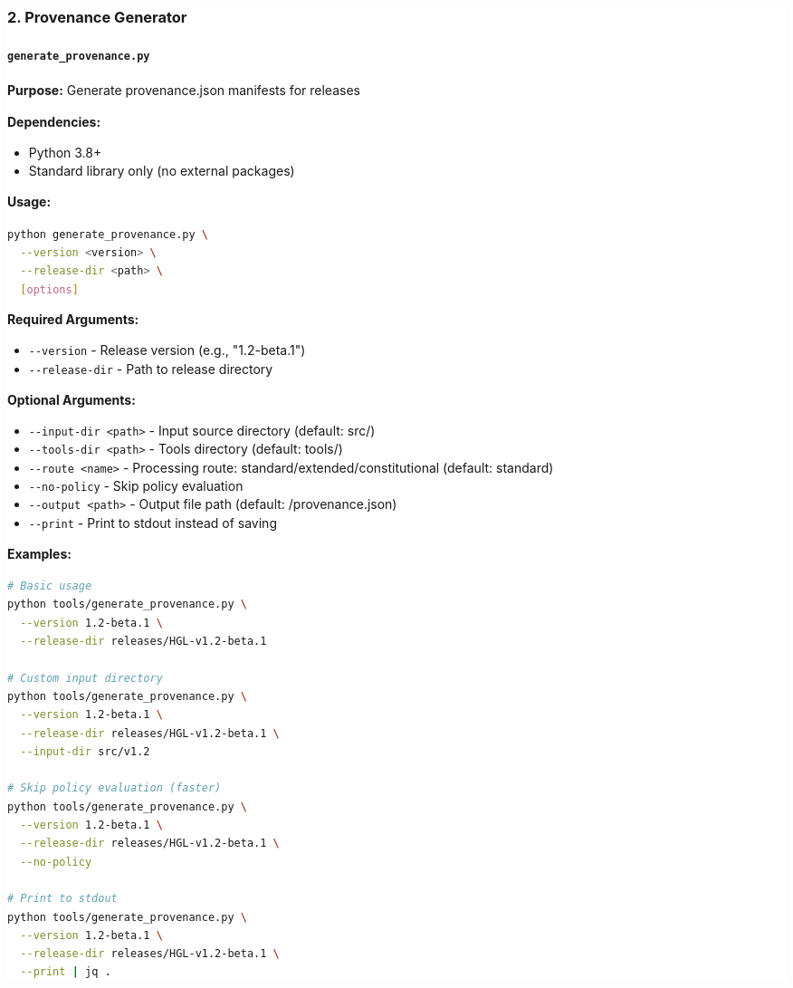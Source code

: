 
### 2. Provenance Generator

#### `generate_provenance.py`

**Purpose:** Generate provenance.json manifests for releases

**Dependencies:**
- Python 3.8+
- Standard library only (no external packages)

**Usage:**
```bash
python generate_provenance.py \
  --version <version> \
  --release-dir <path> \
  [options]
```

**Required Arguments:**
- `--version` - Release version (e.g., "1.2-beta.1")
- `--release-dir` - Path to release directory

**Optional Arguments:**
- `--input-dir <path>` - Input source directory (default: src/)
- `--tools-dir <path>` - Tools directory (default: tools/)
- `--route <name>` - Processing route: standard/extended/constitutional (default: standard)
- `--no-policy` - Skip policy evaluation
- `--output <path>` - Output file path (default: <release-dir>/provenance.json)
- `--print` - Print to stdout instead of saving

**Examples:**
```bash
# Basic usage
python tools/generate_provenance.py \
  --version 1.2-beta.1 \
  --release-dir releases/HGL-v1.2-beta.1

# Custom input directory
python tools/generate_provenance.py \
  --version 1.2-beta.1 \
  --release-dir releases/HGL-v1.2-beta.1 \
  --input-dir src/v1.2

# Skip policy evaluation (faster)
python tools/generate_provenance.py \
  --version 1.2-beta.1 \
  --release-dir releases/HGL-v1.2-beta.1 \
  --no-policy

# Print to stdout
python tools/generate_provenance.py \
  --version 1.2-beta.1 \
  --release-dir releases/HGL-v1.2-beta.1 \
  --print | jq .
```
